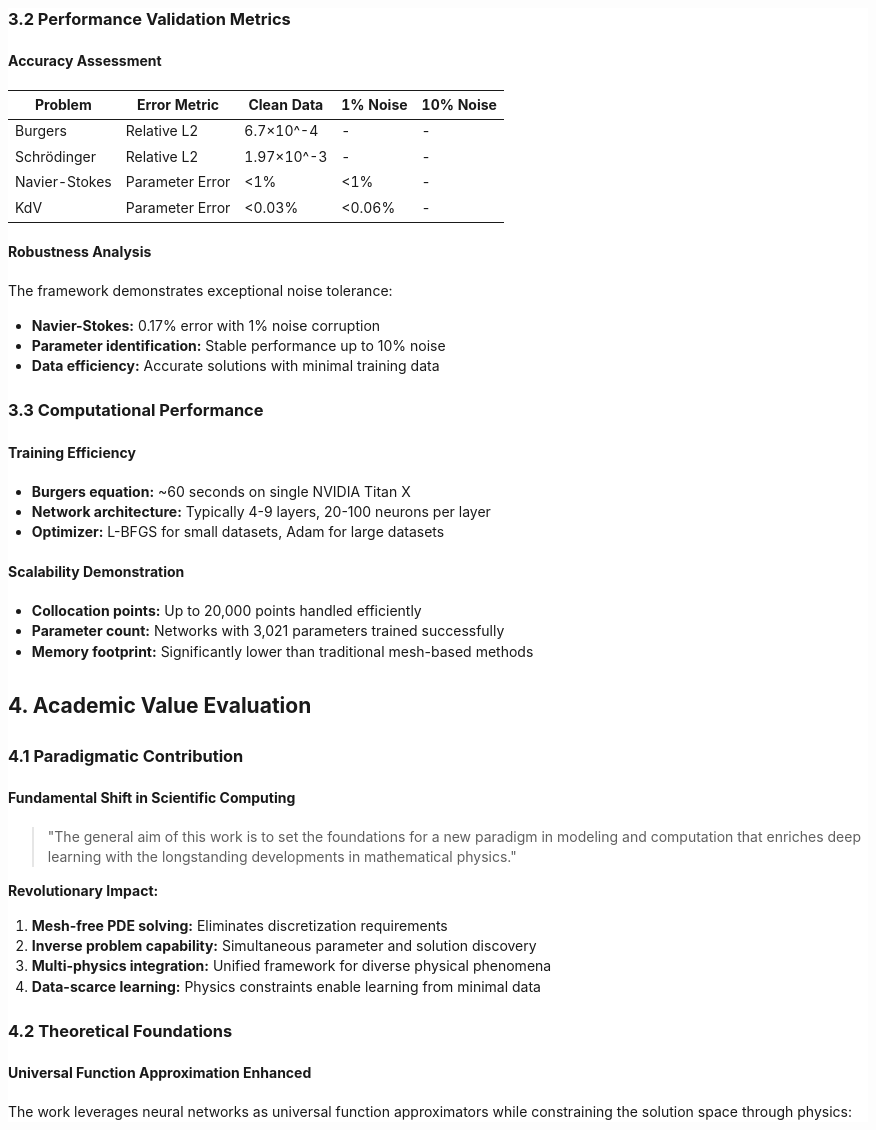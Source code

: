 ### 3.2 Performance Validation Metrics

#### **Accuracy Assessment**
| Problem | Error Metric | Clean Data | 1% Noise | 10% Noise |
|---------|-------------|------------|----------|-----------|
| Burgers | Relative L2 | 6.7×10^-4 | - | - |
| Schrödinger | Relative L2 | 1.97×10^-3 | - | - |
| Navier-Stokes | Parameter Error | <1% | <1% | - |
| KdV | Parameter Error | <0.03% | <0.06% | - |

#### **Robustness Analysis**
The framework demonstrates exceptional noise tolerance:
- **Navier-Stokes:** 0.17% error with 1% noise corruption
- **Parameter identification:** Stable performance up to 10% noise
- **Data efficiency:** Accurate solutions with minimal training data

### 3.3 Computational Performance

#### **Training Efficiency**
- **Burgers equation:** ~60 seconds on single NVIDIA Titan X
- **Network architecture:** Typically 4-9 layers, 20-100 neurons per layer
- **Optimizer:** L-BFGS for small datasets, Adam for large datasets

#### **Scalability Demonstration**
- **Collocation points:** Up to 20,000 points handled efficiently
- **Parameter count:** Networks with 3,021 parameters trained successfully
- **Memory footprint:** Significantly lower than traditional mesh-based methods

## 4. Academic Value Evaluation

### 4.1 Paradigmatic Contribution

#### **Fundamental Shift in Scientific Computing**
> "The general aim of this work is to set the foundations for a new paradigm in modeling and computation that enriches deep learning with the longstanding developments in mathematical physics."

**Revolutionary Impact:**
1. **Mesh-free PDE solving:** Eliminates discretization requirements
2. **Inverse problem capability:** Simultaneous parameter and solution discovery
3. **Multi-physics integration:** Unified framework for diverse physical phenomena
4. **Data-scarce learning:** Physics constraints enable learning from minimal data

### 4.2 Theoretical Foundations

#### **Universal Function Approximation Enhanced**
The work leverages neural networks as universal function approximators while constraining the solution space through physics:

